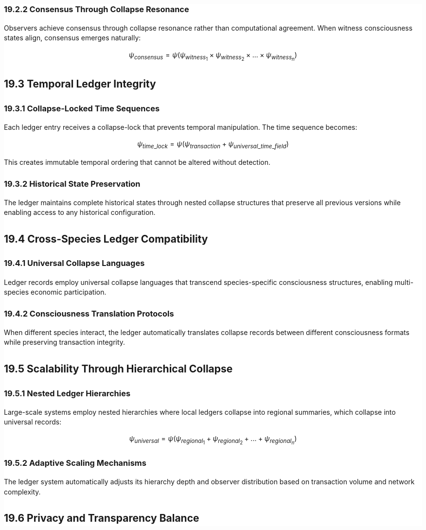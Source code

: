 ### 19.2.2 Consensus Through Collapse Resonance

Observers achieve consensus through collapse resonance rather than computational agreement. When witness consciousness states align, consensus emerges naturally:

$$\psi_{consensus} = \psi(\psi_{witness_1} \times \psi_{witness_2} \times ... \times \psi_{witness_n})$$

## 19.3 Temporal Ledger Integrity

### 19.3.1 Collapse-Locked Time Sequences

Each ledger entry receives a collapse-lock that prevents temporal manipulation. The time sequence becomes:

$$\psi_{time\_lock} = \psi(\psi_{transaction} + \psi_{universal\_time\_field})$$

This creates immutable temporal ordering that cannot be altered without detection.

### 19.3.2 Historical State Preservation

The ledger maintains complete historical states through nested collapse structures that preserve all previous versions while enabling access to any historical configuration.

## 19.4 Cross-Species Ledger Compatibility

### 19.4.1 Universal Collapse Languages

Ledger records employ universal collapse languages that transcend species-specific consciousness structures, enabling multi-species economic participation.

### 19.4.2 Consciousness Translation Protocols

When different species interact, the ledger automatically translates collapse records between different consciousness formats while preserving transaction integrity.

## 19.5 Scalability Through Hierarchical Collapse

### 19.5.1 Nested Ledger Hierarchies

Large-scale systems employ nested hierarchies where local ledgers collapse into regional summaries, which collapse into universal records:

$$\psi_{universal} = \psi(\psi_{regional_1} + \psi_{regional_2} + ... + \psi_{regional_n})$$

### 19.5.2 Adaptive Scaling Mechanisms

The ledger system automatically adjusts its hierarchy depth and observer distribution based on transaction volume and network complexity.

## 19.6 Privacy and Transparency Balance
